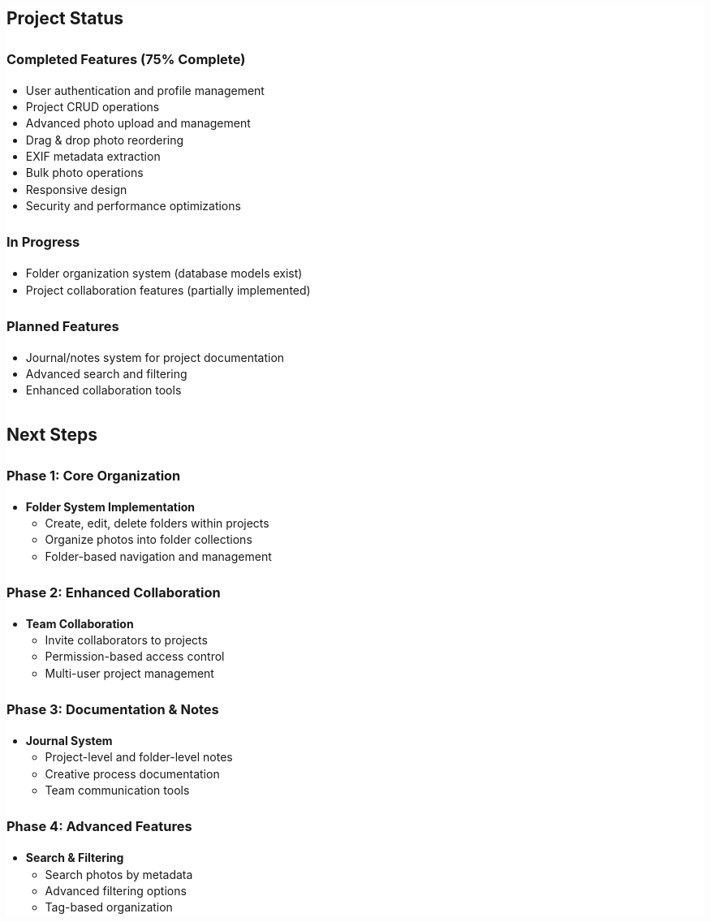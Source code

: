 
## Project Status

### Completed Features (75% Complete)
- User authentication and profile management
- Project CRUD operations
- Advanced photo upload and management
- Drag & drop photo reordering
- EXIF metadata extraction
- Bulk photo operations
- Responsive design
- Security and performance optimizations

### In Progress
- Folder organization system (database models exist)
- Project collaboration features (partially implemented)

### Planned Features
- Journal/notes system for project documentation
- Advanced search and filtering
- Enhanced collaboration tools

## Next Steps

### Phase 1: Core Organization 
- **Folder System Implementation**
  - Create, edit, delete folders within projects
  - Organize photos into folder collections
  - Folder-based navigation and management

### Phase 2: Enhanced Collaboration 
- **Team Collaboration**
  - Invite collaborators to projects
  - Permission-based access control
  - Multi-user project management

### Phase 3: Documentation & Notes 
- **Journal System**
  - Project-level and folder-level notes
  - Creative process documentation
  - Team communication tools

### Phase 4: Advanced Features 
- **Search & Filtering**
  - Search photos by metadata
  - Advanced filtering options
  - Tag-based organization
